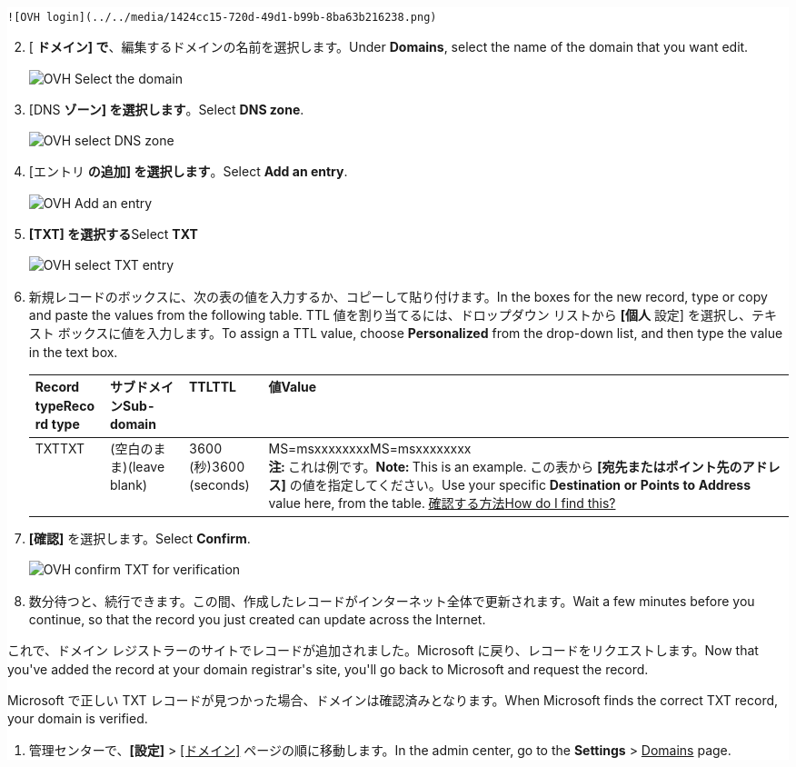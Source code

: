     ![OVH login](../../media/1424cc15-720d-49d1-b99b-8ba63b216238.png)
  
2. <span data-ttu-id="48375-125">[ **ドメイン] で**、編集するドメインの名前を選択します。</span><span class="sxs-lookup"><span data-stu-id="48375-125">Under **Domains**, select the name of the domain that you want edit.</span></span>
    
    ![OVH Select the domain](../../media/fe407909-4ea6-4b92-a3bd-dec4022b1d8d.png)
  
3. <span data-ttu-id="48375-127">[DNS **ゾーン] を選択します**。</span><span class="sxs-lookup"><span data-stu-id="48375-127">Select **DNS zone**.</span></span>
    
    ![OVH select DNS zone](../../media/45218cbe-f3f8-4804-87f9-cfcef89ea113.png)
  
4. <span data-ttu-id="48375-129">[エントリ **の追加] を選択します**。</span><span class="sxs-lookup"><span data-stu-id="48375-129">Select **Add an entry**.</span></span>
    
    ![OVH Add an entry](../../media/13ded54b-9e48-4c98-8e1b-8c4a99633bc0.png)
  
5. <span data-ttu-id="48375-131">**[TXT] を選択する**</span><span class="sxs-lookup"><span data-stu-id="48375-131">Select **TXT**</span></span>
    
    ![OVH select TXT entry](../../media/3aaa9dae-0b1d-436b-a980-b67a970f31a9.png)
  
6. <span data-ttu-id="48375-133">新規レコードのボックスに、次の表の値を入力するか、コピーして貼り付けます。</span><span class="sxs-lookup"><span data-stu-id="48375-133">In the boxes for the new record, type or copy and paste the values from the following table.</span></span> <span data-ttu-id="48375-134">TTL 値を割り当てるには、ドロップダウン リストから **[個人** 設定] を選択し、テキスト ボックスに値を入力します。</span><span class="sxs-lookup"><span data-stu-id="48375-134">To assign a TTL value, choose **Personalized** from the drop-down list, and then type the value in the text box.</span></span> 
    
    |<span data-ttu-id="48375-135">**Record type**</span><span class="sxs-lookup"><span data-stu-id="48375-135">**Record type**</span></span>|<span data-ttu-id="48375-136">**サブドメイン**</span><span class="sxs-lookup"><span data-stu-id="48375-136">**Sub-domain**</span></span>|<span data-ttu-id="48375-137">**TTL**</span><span class="sxs-lookup"><span data-stu-id="48375-137">**TTL**</span></span>|<span data-ttu-id="48375-138">**値**</span><span class="sxs-lookup"><span data-stu-id="48375-138">**Value**</span></span>|
    |:-----|:-----|:-----|:-----|
    |<span data-ttu-id="48375-139">TXT</span><span class="sxs-lookup"><span data-stu-id="48375-139">TXT</span></span>  <br/> |<span data-ttu-id="48375-140">(空白のまま)</span><span class="sxs-lookup"><span data-stu-id="48375-140">(leave blank)</span></span>  <br/> |<span data-ttu-id="48375-141">3600 (秒)</span><span class="sxs-lookup"><span data-stu-id="48375-141">3600 (seconds)</span></span>  <br/> |<span data-ttu-id="48375-142">MS=msxxxxxxxx</span><span class="sxs-lookup"><span data-stu-id="48375-142">MS=msxxxxxxxx</span></span>  <br/> <span data-ttu-id="48375-143">**注:** これは例です。</span><span class="sxs-lookup"><span data-stu-id="48375-143">**Note:** This is an example.</span></span> <span data-ttu-id="48375-144">この表から **[宛先またはポイント先のアドレス]** の値を指定してください。</span><span class="sxs-lookup"><span data-stu-id="48375-144">Use your specific **Destination or Points to Address** value here, from the table.</span></span>           [<span data-ttu-id="48375-145">確認する方法</span><span class="sxs-lookup"><span data-stu-id="48375-145">How do I find this?</span></span>](../get-help-with-domains/information-for-dns-records.md)          |
   
7. <span data-ttu-id="48375-146">**[確認]** を選択します。</span><span class="sxs-lookup"><span data-stu-id="48375-146">Select **Confirm**.</span></span> 
    
    ![OVH confirm TXT for verification](../../media/bde45596-9a55-4634-b5e7-16d7cde6e1b8.png)
  
8. <span data-ttu-id="48375-148">数分待つと、続行できます。この間、作成したレコードがインターネット全体で更新されます。</span><span class="sxs-lookup"><span data-stu-id="48375-148">Wait a few minutes before you continue, so that the record you just created can update across the Internet.</span></span>
    
<span data-ttu-id="48375-149">これで、ドメイン レジストラーのサイトでレコードが追加されました。Microsoft に戻り、レコードをリクエストします。</span><span class="sxs-lookup"><span data-stu-id="48375-149">Now that you've added the record at your domain registrar's site, you'll go back to Microsoft and request the record.</span></span>
  
<span data-ttu-id="48375-150">Microsoft で正しい TXT レコードが見つかった場合、ドメインは確認済みとなります。</span><span class="sxs-lookup"><span data-stu-id="48375-150">When Microsoft finds the correct TXT record, your domain is verified.</span></span>
  
1. <span data-ttu-id="48375-151">管理センターで、**[設定]** \> <a href="https://go.microsoft.com/fwlink/p/?linkid=834818" target="_blank">[ドメイン]</a> ページの順に移動します。</span><span class="sxs-lookup"><span data-stu-id="48375-151">In the admin center, go to the **Settings** \> <a href="https://go.microsoft.com/fwlink/p/?linkid=834818" target="_blank">Domains</a> page.</span></span>
    